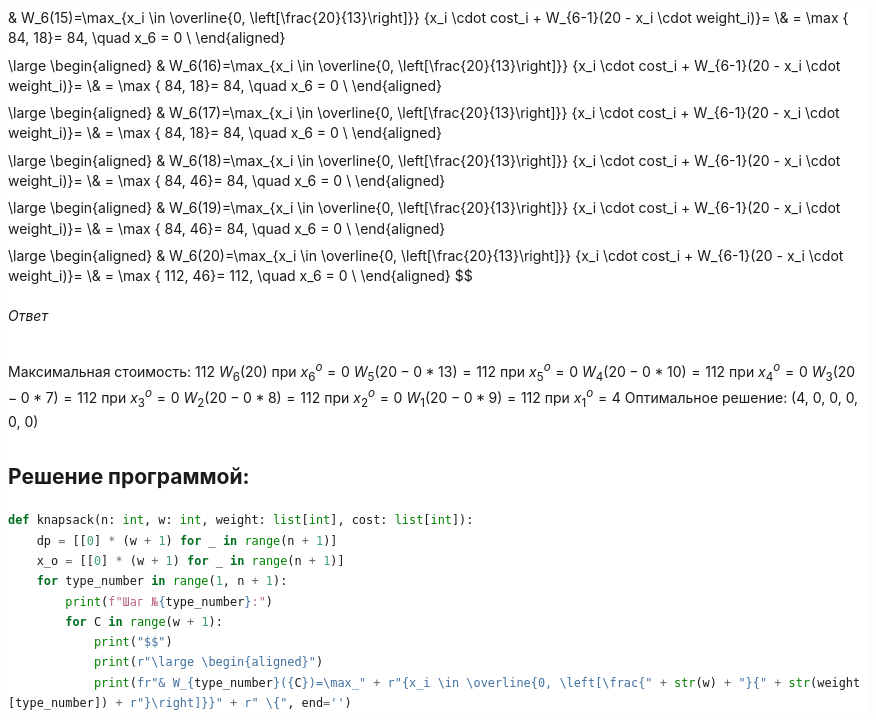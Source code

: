 & W_6(15)=\max_{x_i \in \overline{0, \left[\frac{20}{13}\right]}} \{x_i \cdot cost_i + W_{6-1}(20 - x_i \cdot weight_i)\}= \\& = \max \{
84, 18\}= 84, \quad x_6 = 0 \\
\end{aligned}
$$
$$
\large \begin{aligned}
& W_6(16)=\max_{x_i \in \overline{0, \left[\frac{20}{13}\right]}} \{x_i \cdot cost_i + W_{6-1}(20 - x_i \cdot weight_i)\}= \\& = \max \{
84, 18\}= 84, \quad x_6 = 0 \\
\end{aligned}
$$
$$
\large \begin{aligned}
& W_6(17)=\max_{x_i \in \overline{0, \left[\frac{20}{13}\right]}} \{x_i \cdot cost_i + W_{6-1}(20 - x_i \cdot weight_i)\}= \\& = \max \{
84, 18\}= 84, \quad x_6 = 0 \\
\end{aligned}
$$
$$
\large \begin{aligned}
& W_6(18)=\max_{x_i \in \overline{0, \left[\frac{20}{13}\right]}} \{x_i \cdot cost_i + W_{6-1}(20 - x_i \cdot weight_i)\}= \\& = \max \{
84, 46\}= 84, \quad x_6 = 0 \\
\end{aligned}
$$
$$
\large \begin{aligned}
& W_6(19)=\max_{x_i \in \overline{0, \left[\frac{20}{13}\right]}} \{x_i \cdot cost_i + W_{6-1}(20 - x_i \cdot weight_i)\}= \\& = \max \{
84, 46\}= 84, \quad x_6 = 0 \\
\end{aligned}
$$
$$
\large \begin{aligned}
& W_6(20)=\max_{x_i \in \overline{0, \left[\frac{20}{13}\right]}} \{x_i \cdot cost_i + W_{6-1}(20 - x_i \cdot weight_i)\}= \\& = \max \{
112, 46\}= 112, \quad x_6 = 0 \\
\end{aligned}
$$
###### Ответ
Максимальная стоимость: 112
$W_6(20)$ при $x_6^o=0$
$W_5(20 - 0 * 13)=112$ при $x_5^o=0$
$W_4(20 - 0 * 10)=112$ при $x_4^o=0$
$W_3(20 - 0 * 7)=112$ при $x_3^o=0$
$W_2(20 - 0 * 8)=112$ при $x_2^o=0$
$W_1(20 - 0 * 9)=112$ при $x_1^o=4$
Оптимальное решение: (4, 0, 0, 0, 0, 0)
##  Решение программой:
```python
def knapsack(n: int, w: int, weight: list[int], cost: list[int]):  
    dp = [[0] * (w + 1) for _ in range(n + 1)]  
    x_o = [[0] * (w + 1) for _ in range(n + 1)]  
    for type_number in range(1, n + 1):  
        print(f"Шаг №{type_number}:")  
        for C in range(w + 1):  
            print("$$")  
            print(r"\large \begin{aligned}")  
            print(fr"& W_{type_number}({C})=\max_" + r"{x_i \in \overline{0, \left[\frac{" + str(w) + "}{" + str(weight[type_number]) + r"}\right]}}" + r" \{", end='')  
```